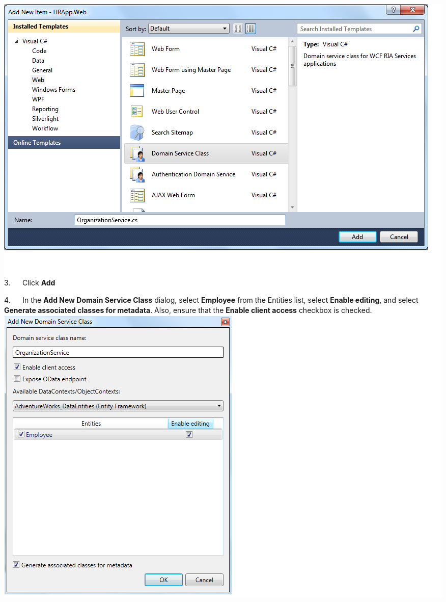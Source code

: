 <p><img src="19435-pic9.png" alt="" width="833" height="483"></p>
<p>&nbsp;</p>
<p>3.&nbsp;&nbsp;&nbsp;&nbsp;&nbsp; Click <strong>Add</strong></p>
<div>4.&nbsp;&nbsp;&nbsp;&nbsp;&nbsp; In the <strong>Add New Domain Service Class</strong> dialog, select
<strong>Employee</strong> from the Entities list, select <strong>Enable editing</strong>, and select
<strong>Generate associated classes for metadata</strong>. Also, ensure that the <strong>
Enable client access</strong> checkbox is checked.</div>
<div></div>
<div><img src="19436-pic10.png" alt="" width="448" height="548"></div>